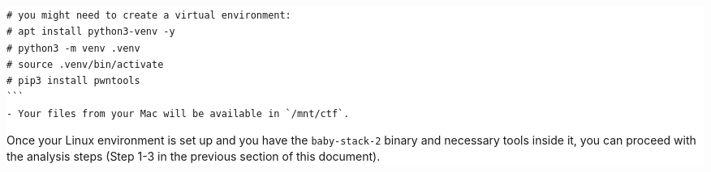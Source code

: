     # you might need to create a virtual environment:
    # apt install python3-venv -y
    # python3 -m venv .venv
    # source .venv/bin/activate
    # pip3 install pwntools
    ```
    - Your files from your Mac will be available in `/mnt/ctf`.

Once your Linux environment is set up and you have the `baby-stack-2` binary and necessary tools inside it, you can proceed with the analysis steps (Step 1-3 in the previous section of this document).
